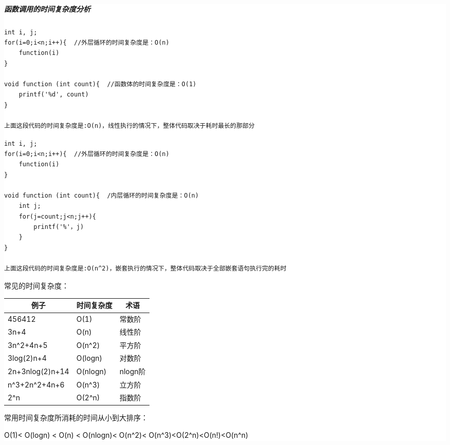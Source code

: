 

##### 函数调用的时间复杂度分析

```
int i, j;
for(i=0;i<n;i++){  //外层循环的时间复杂度是：O(n)
	function(i)
}

void function (int count){  //函数体的时间复杂度是：O(1)
	printf('%d', count)
}

上面这段代码的时间复杂度是:O(n)，线性执行的情况下，整体代码取决于耗时最长的那部分
```

```
int i, j;
for(i=0;i<n;i++){  //外层循环的时间复杂度是：O(n)
	function(i)
}

void function (int count){  /内层循环的时间复杂度是：O(n)
	int j;
	for(j=count;j<n;j++){
		printf('%'，j)
	}
}

上面这段代码的时间复杂度是:O(n^2)，嵌套执行的情况下，整体代码取决于全部嵌套语句执行完的耗时 
```



常见的时间复杂度：

| 例子            | 时间复杂度 | 术语    |
| --------------- | ---------- | ------- |
| 456412          | O(1)       | 常数阶  |
| 3n+4            | O(n)       | 线性阶  |
| 3n^2+4n+5       | O(n^2)     | 平方阶  |
| 3log(2)n+4      | O(logn)    | 对数阶  |
| 2n+3nlog(2)n+14 | O(nlogn)   | nlogn阶 |
| n^3+2n^2+4n+6   | O(n^3)     | 立方阶  |
| 2^n             | O(2^n)     | 指数阶  |



常用时间复杂度所消耗的时间从小到大排序：

  O(1)<  O(logn) <  O(n) <   O(nlogn)<  O(n^2)<  O(n^3)<O(2^n)<O(n!)<O(n^n)
